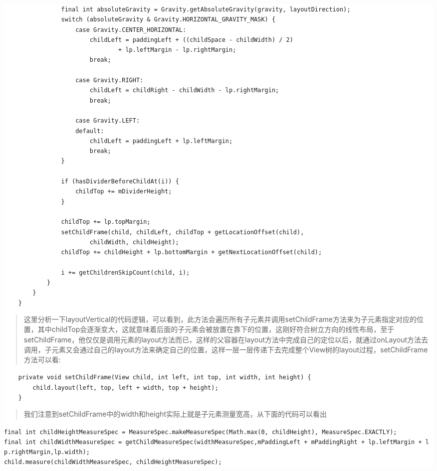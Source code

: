 ```
                final int absoluteGravity = Gravity.getAbsoluteGravity(gravity, layoutDirection);
                switch (absoluteGravity & Gravity.HORIZONTAL_GRAVITY_MASK) {
                    case Gravity.CENTER_HORIZONTAL:
                        childLeft = paddingLeft + ((childSpace - childWidth) / 2)
                                + lp.leftMargin - lp.rightMargin;
                        break;

                    case Gravity.RIGHT:
                        childLeft = childRight - childWidth - lp.rightMargin;
                        break;

                    case Gravity.LEFT:
                    default:
                        childLeft = paddingLeft + lp.leftMargin;
                        break;
                }

                if (hasDividerBeforeChildAt(i)) {
                    childTop += mDividerHeight;
                }

                childTop += lp.topMargin;
                setChildFrame(child, childLeft, childTop + getLocationOffset(child),
                        childWidth, childHeight);
                childTop += childHeight + lp.bottomMargin + getNextLocationOffset(child);

                i += getChildrenSkipCount(child, i);
            }
        }
    }

```

>这里分析一下layoutVertical的代码逻辑，可以看到，此方法会遍历所有子元素并调用setChildFrame方法来为子元素指定对应的位置，其中childTop会逐渐变大，这就意味着后面的子元素会被放置在靠下的位置，这刚好符合树立方向的线性布局，至于setChildFrame，他仅仅是调用元素的layout方法而已，这样的父容器在layout方法中完成自己的定位以后，就通过onLayout方法去调用，子元素又会通过自己的layout方法来确定自己的位置，这样一层一层传递下去完成整个View树的layout过程，setChildFrame方法可以看:


```
    private void setChildFrame(View child, int left, int top, int width, int height) {        
        child.layout(left, top, left + width, top + height);
    }
```

>我们注意到setChildFrame中的width和height实际上就是子元素测量宽高，从下面的代码可以看出

```
final int childHeightMeasureSpec = MeasureSpec.makeMeasureSpec(Math.max(0, childHeight), MeasureSpec.EXACTLY);
final int childWidthMeasureSpec = getChildMeasureSpec(widthMeasureSpec,mPaddingLeft + mPaddingRight + lp.leftMargin + lp.rightMargin,lp.width);
child.measure(childWidthMeasureSpec, childHeightMeasureSpec);
```
